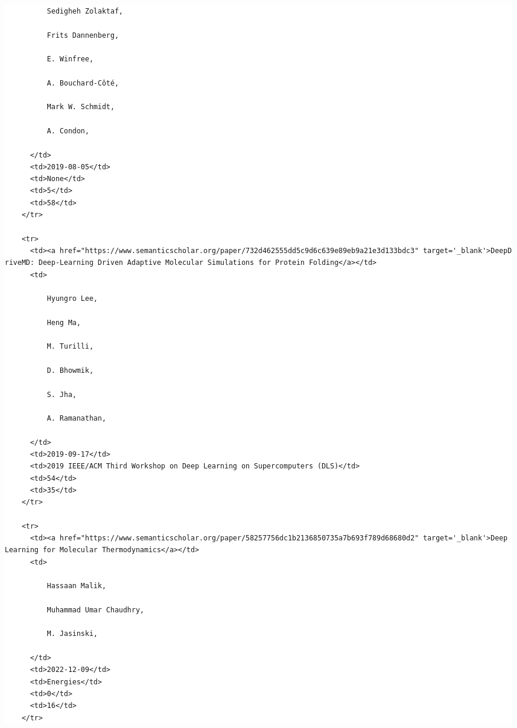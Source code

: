               Sedigheh Zolaktaf,
            
              Frits Dannenberg,
            
              E. Winfree,
            
              A. Bouchard-Côté,
            
              Mark W. Schmidt,
            
              A. Condon,
            
          </td>
          <td>2019-08-05</td>
          <td>None</td>
          <td>5</td>
          <td>58</td>
        </tr>
    
        <tr>
          <td><a href="https://www.semanticscholar.org/paper/732d462555dd5c9d6c639e89eb9a21e3d133bdc3" target='_blank'>DeepDriveMD: Deep-Learning Driven Adaptive Molecular Simulations for Protein Folding</a></td>
          <td>
            
              Hyungro Lee,
            
              Heng Ma,
            
              M. Turilli,
            
              D. Bhowmik,
            
              S. Jha,
            
              A. Ramanathan,
            
          </td>
          <td>2019-09-17</td>
          <td>2019 IEEE/ACM Third Workshop on Deep Learning on Supercomputers (DLS)</td>
          <td>54</td>
          <td>35</td>
        </tr>
    
        <tr>
          <td><a href="https://www.semanticscholar.org/paper/58257756dc1b2136850735a7b693f789d68680d2" target='_blank'>Deep Learning for Molecular Thermodynamics</a></td>
          <td>
            
              Hassaan Malik,
            
              Muhammad Umar Chaudhry,
            
              M. Jasinski,
            
          </td>
          <td>2022-12-09</td>
          <td>Energies</td>
          <td>0</td>
          <td>16</td>
        </tr>
    